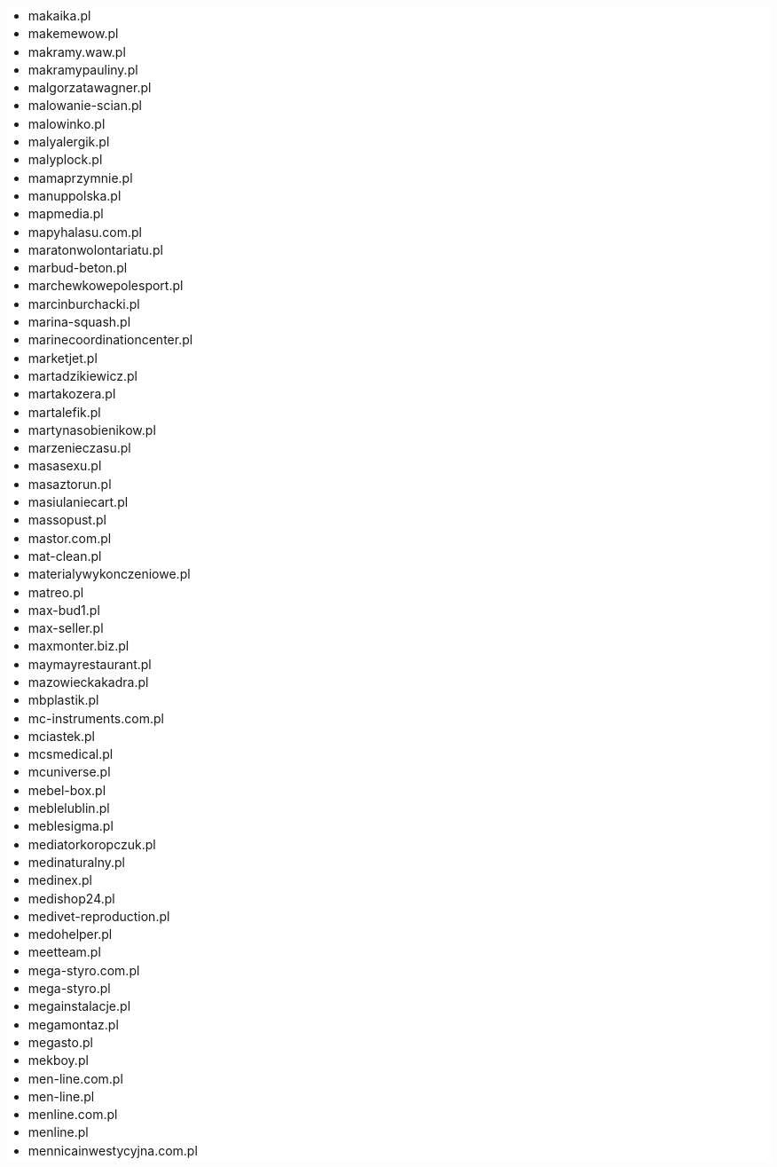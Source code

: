 - makaika.pl
- makemewow.pl
- makramy.waw.pl
- makramypauliny.pl
- malgorzatawagner.pl
- malowanie-scian.pl
- malowinko.pl
- malyalergik.pl
- malyplock.pl
- mamaprzymnie.pl
- manuppolska.pl
- mapmedia.pl
- mapyhalasu.com.pl
- maratonwolontariatu.pl
- marbud-beton.pl
- marchewkowepolesport.pl
- marcinburchacki.pl
- marina-squash.pl
- marinecoordinationcenter.pl
- marketjet.pl
- martadzikiewicz.pl
- martakozera.pl
- martalefik.pl
- martynasobienikow.pl
- marzenieczasu.pl
- masasexu.pl
- masaztorun.pl
- masiulaniecart.pl
- massopust.pl
- mastor.com.pl
- mat-clean.pl
- materialywykonczeniowe.pl
- matreo.pl
- max-bud1.pl
- max-seller.pl
- maxmonter.biz.pl
- maymayrestaurant.pl
- mazowieckakadra.pl
- mbplastik.pl
- mc-instruments.com.pl
- mciastek.pl
- mcsmedical.pl
- mcuniverse.pl
- mebel-box.pl
- meblelublin.pl
- meblesigma.pl
- mediatorkoropczuk.pl
- medinaturalny.pl
- medinex.pl
- medishop24.pl
- medivet-reproduction.pl
- medohelper.pl
- meetteam.pl
- mega-styro.com.pl
- mega-styro.pl
- megainstalacje.pl
- megamontaz.pl
- megasto.pl
- mekboy.pl
- men-line.com.pl
- men-line.pl
- menline.com.pl
- menline.pl
- mennicainwestycyjna.com.pl